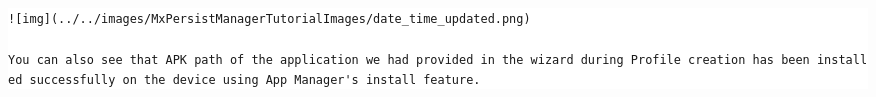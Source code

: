     ![img](../../images/MxPersistManagerTutorialImages/date_time_updated.png)

    You can also see that APK path of the application we had provided in the wizard during Profile creation has been installed successfully on the device using App Manager's install feature.

